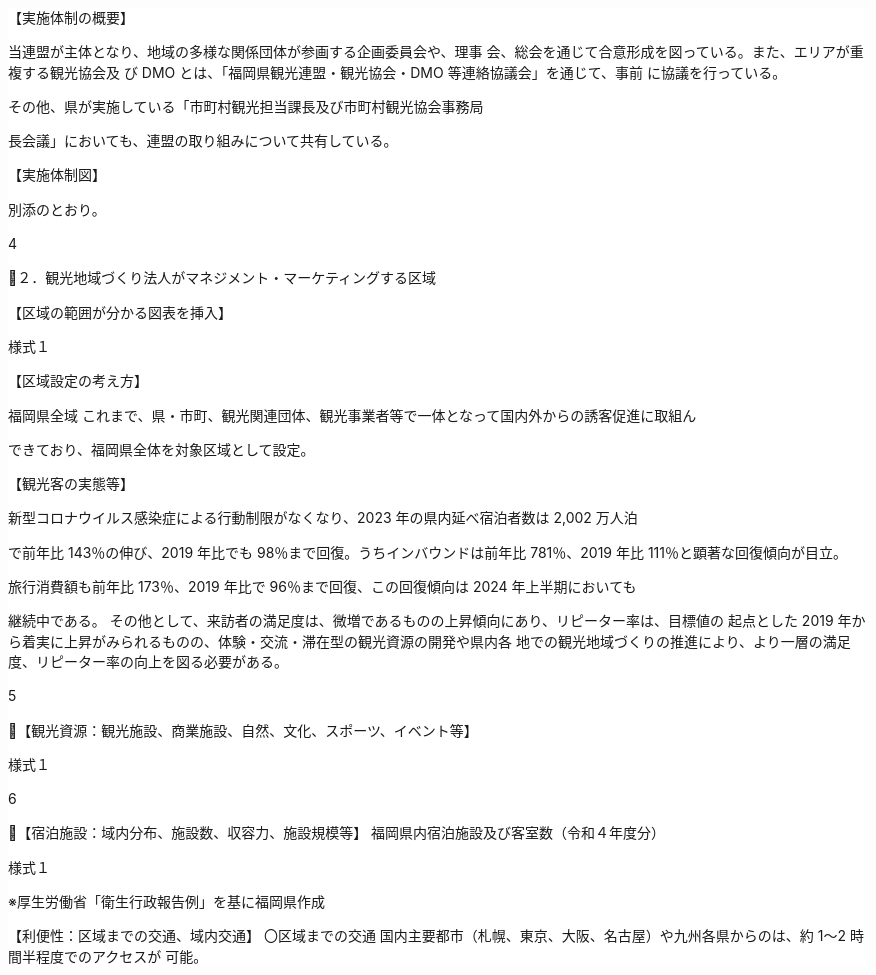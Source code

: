 【実施体制の概要】

当連盟が主体となり、地域の多様な関係団体が参画する企画委員会や、理事
会、総会を通じて合意形成を図っている。また、エリアが重複する観光協会及
び DMO とは、「福岡県観光連盟・観光協会・DMO 等連絡協議会」を通じて、事前
に協議を行っている。

その他、県が実施している「市町村観光担当課長及び市町村観光協会事務局

長会議」においても、連盟の取り組みについて共有している。

【実施体制図】

別添のとおり。

4

２．観光地域づくり法人がマネジメント・マーケティングする区域

【区域の範囲が分かる図表を挿入】

様式１

【区域設定の考え方】

福岡県全域
これまで、県・市町、観光関連団体、観光事業者等で一体となって国内外からの誘客促進に取組ん

できており、福岡県全体を対象区域として設定。

【観光客の実態等】

新型コロナウイルス感染症による行動制限がなくなり、2023 年の県内延べ宿泊者数は 2,002 万人泊

で前年比 143％の伸び、2019 年比でも 98％まで回復。うちインバウンドは前年比 781％、2019 年比
111％と顕著な回復傾向が目立。

旅行消費額も前年比 173％、2019 年比で 96％まで回復、この回復傾向は 2024 年上半期においても

継続中である。
  その他として、来訪者の満足度は、微増であるものの上昇傾向にあり、リピーター率は、目標値の
起点とした 2019 年から着実に上昇がみられるものの、体験・交流・滞在型の観光資源の開発や県内各
地での観光地域づくりの推進により、より一層の満足度、リピーター率の向上を図る必要がある。

5

【観光資源：観光施設、商業施設、自然、文化、スポーツ、イベント等】

様式１

6

【宿泊施設：域内分布、施設数、収容力、施設規模等】
福岡県内宿泊施設及び客室数（令和４年度分）

様式１

※厚生労働省「衛生行政報告例」を基に福岡県作成

【利便性：区域までの交通、域内交通】
〇区域までの交通
国内主要都市（札幌、東京、大阪、名古屋）や九州各県からのは、約 1～2 時間半程度でのアクセスが
可能。
